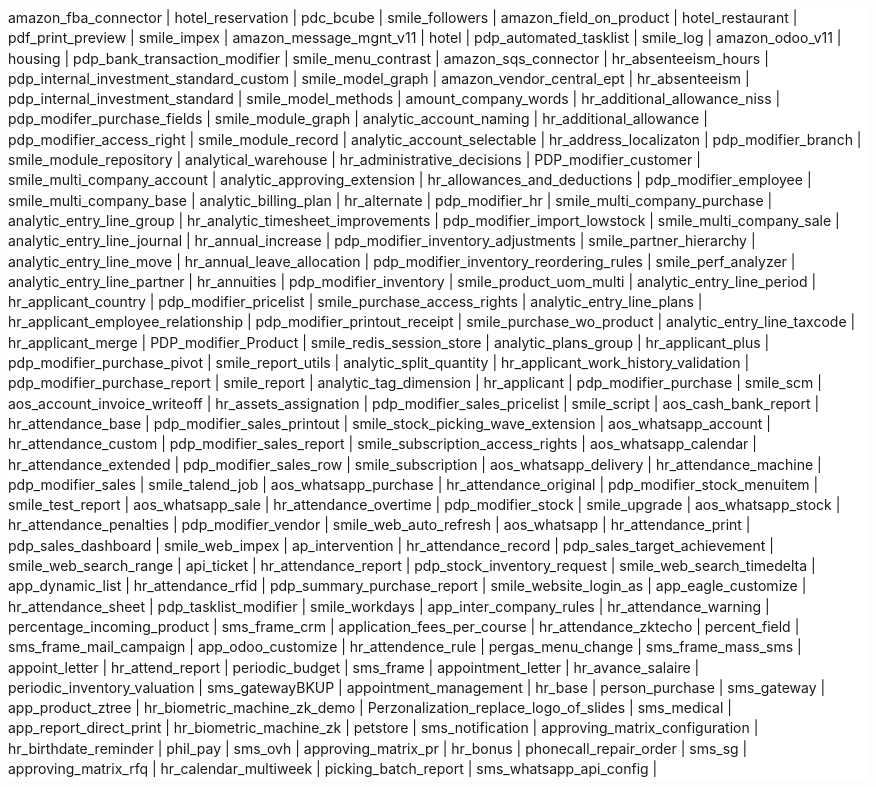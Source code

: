 amazon_fba_connector |	hotel_reservation |	pdc_bcube |	smile_followers |
amazon_field_on_product |	hotel_restaurant |	pdf_print_preview |	smile_impex |
amazon_message_mgnt_v11 |	hotel |	pdp_automated_tasklist |	smile_log |
amazon_odoo_v11 |	housing |	pdp_bank_transaction_modifier |	smile_menu_contrast |
amazon_sqs_connector |	hr_absenteeism_hours |	pdp_internal_investment_standard_custom |	smile_model_graph |
amazon_vendor_central_ept |	hr_absenteeism |	pdp_internal_investment_standard |	smile_model_methods |
amount_company_words |	hr_additional_allowance_niss |	pdp_modifer_purchase_fields |	smile_module_graph |
analytic_account_naming |	hr_additional_allowance |	pdp_modifier_access_right |	smile_module_record |
analytic_account_selectable |	hr_address_localizaton |	pdp_modifier_branch |	smile_module_repository |
analytical_warehouse |	hr_administrative_decisions |	PDP_modifier_customer |	smile_multi_company_account |
analytic_approving_extension |	hr_allowances_and_deductions |	pdp_modifier_employee |	smile_multi_company_base |
analytic_billing_plan |	hr_alternate |	pdp_modifier_hr |	smile_multi_company_purchase |
analytic_entry_line_group |	hr_analytic_timesheet_improvements |	pdp_modifier_import_lowstock |	smile_multi_company_sale |
analytic_entry_line_journal |	hr_annual_increase |	pdp_modifier_inventory_adjustments |	smile_partner_hierarchy |
analytic_entry_line_move |	hr_annual_leave_allocation |	pdp_modifier_inventory_reordering_rules |	smile_perf_analyzer |
analytic_entry_line_partner |	hr_annuities |	pdp_modifier_inventory |	smile_product_uom_multi |
analytic_entry_line_period |	hr_applicant_country |	pdp_modifier_pricelist |	smile_purchase_access_rights |
analytic_entry_line_plans |	hr_applicant_employee_relationship |	pdp_modifier_printout_receipt |	smile_purchase_wo_product |
analytic_entry_line_taxcode |	hr_applicant_merge |	PDP_modifier_Product |	smile_redis_session_store |
analytic_plans_group |	hr_applicant_plus |	pdp_modifier_purchase_pivot |	smile_report_utils |
analytic_split_quantity |	hr_applicant_work_history_validation |	pdp_modifier_purchase_report |	smile_report |
analytic_tag_dimension |	hr_applicant |	pdp_modifier_purchase |	smile_scm |
aos_account_invoice_writeoff |	hr_assets_assignation |	pdp_modifier_sales_pricelist |	smile_script |
aos_cash_bank_report |	hr_attendance_base |	pdp_modifier_sales_printout |	smile_stock_picking_wave_extension |
aos_whatsapp_account |	hr_attendance_custom |	pdp_modifier_sales_report |	smile_subscription_access_rights |
aos_whatsapp_calendar |	hr_attendance_extended |	pdp_modifier_sales_row |	smile_subscription |
aos_whatsapp_delivery |	hr_attendance_machine |	pdp_modifier_sales |	smile_talend_job |
aos_whatsapp_purchase |	hr_attendance_original |	pdp_modifier_stock_menuitem |	smile_test_report |
aos_whatsapp_sale |	hr_attendance_overtime |	pdp_modifier_stock |	smile_upgrade |
aos_whatsapp_stock |	hr_attendance_penalties |	pdp_modifier_vendor |	smile_web_auto_refresh |
aos_whatsapp |	hr_attendance_print |	pdp_sales_dashboard |	smile_web_impex |
ap_intervention |	hr_attendance_record |	pdp_sales_target_achievement |	smile_web_search_range |
api_ticket |	hr_attendance_report |	pdp_stock_inventory_request |	smile_web_search_timedelta |
app_dynamic_list |	hr_attendance_rfid |	pdp_summary_purchase_report |	smile_website_login_as |
app_eagle_customize |	hr_attendance_sheet |	pdp_tasklist_modifier |	smile_workdays |
app_inter_company_rules |	hr_attendance_warning |	percentage_incoming_product |	sms_frame_crm |
application_fees_per_course |	hr_attendance_zktecho |	percent_field |	sms_frame_mail_campaign |
app_odoo_customize |	hr_attendence_rule |	pergas_menu_change |	sms_frame_mass_sms |
appoint_letter |	hr_attend_report |	periodic_budget |	sms_frame |
appointment_letter |	hr_avance_salaire |	periodic_inventory_valuation |	sms_gatewayBKUP |
appointment_management |	hr_base |	person_purchase |	sms_gateway |
app_product_ztree |	hr_biometric_machine_zk_demo |	Perzonalization_replace_logo_of_slides |	sms_medical |
app_report_direct_print |	hr_biometric_machine_zk |	petstore |	sms_notification |
approving_matrix_configuration |	hr_birthdate_reminder |	phil_pay |	sms_ovh |
approving_matrix_pr |	hr_bonus |	phonecall_repair_order |	sms_sg |
approving_matrix_rfq |	hr_calendar_multiweek |	picking_batch_report |	sms_whatsapp_api_config |